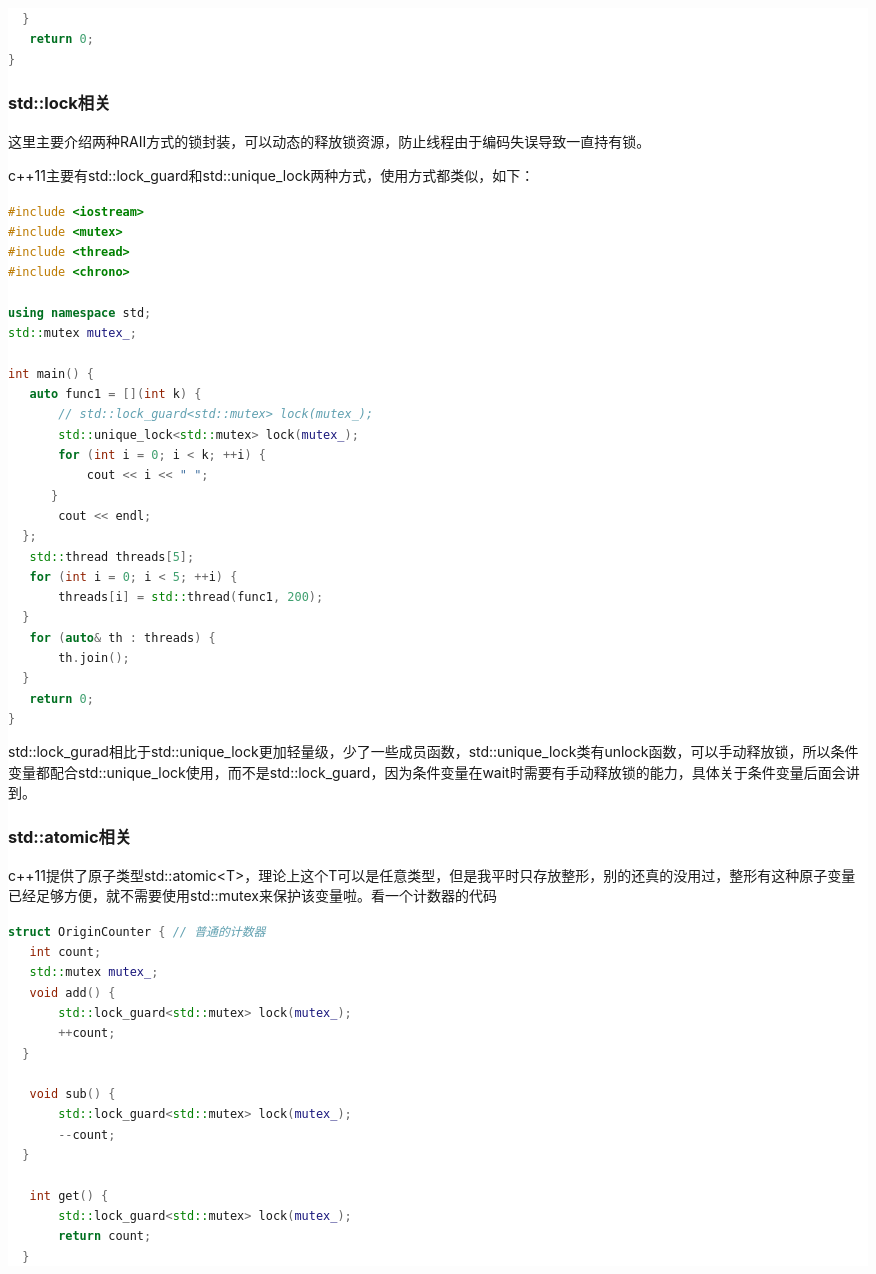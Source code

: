 ```cpp
  }
   return 0;
}
```

### std::lock相关

这里主要介绍两种RAII方式的锁封装，可以动态的释放锁资源，防止线程由于编码失误导致一直持有锁。

c++11主要有std::lock_guard和std::unique_lock两种方式，使用方式都类似，如下：

```cpp
#include <iostream>
#include <mutex>
#include <thread>
#include <chrono>

using namespace std;
std::mutex mutex_;

int main() {
   auto func1 = [](int k) {
       // std::lock_guard<std::mutex> lock(mutex_);
       std::unique_lock<std::mutex> lock(mutex_);
       for (int i = 0; i < k; ++i) {
           cout << i << " ";
      }
       cout << endl;
  };
   std::thread threads[5];
   for (int i = 0; i < 5; ++i) {
       threads[i] = std::thread(func1, 200);
  }
   for (auto& th : threads) {
       th.join();
  }
   return 0;
}
```

std::lock_gurad相比于std::unique_lock更加轻量级，少了一些成员函数，std::unique_lock类有unlock函数，可以手动释放锁，所以条件变量都配合std::unique_lock使用，而不是std::lock_guard，因为条件变量在wait时需要有手动释放锁的能力，具体关于条件变量后面会讲到。

### std::atomic相关

c++11提供了原子类型std::atomic\<T>，理论上这个T可以是任意类型，但是我平时只存放整形，别的还真的没用过，整形有这种原子变量已经足够方便，就不需要使用std::mutex来保护该变量啦。看一个计数器的代码

```cpp
struct OriginCounter { // 普通的计数器
   int count;
   std::mutex mutex_;
   void add() {
       std::lock_guard<std::mutex> lock(mutex_);
       ++count;
  }

   void sub() {
       std::lock_guard<std::mutex> lock(mutex_);
       --count;
  }

   int get() {
       std::lock_guard<std::mutex> lock(mutex_);
       return count;
  }
```